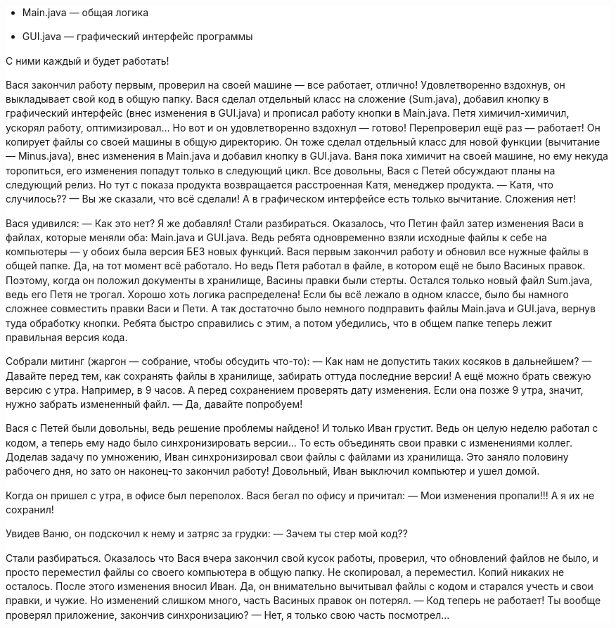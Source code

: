 * Main.java — общая логика

* GUI.java — графический интерфейс программы

С ними каждый и будет работать!

Вася закончил работу первым, проверил на своей машине — все работает, отлично! Удовлетворенно вздохнув, он выкладывает свой код в общую папку. Вася сделал отдельный класс на сложение (Sum.java), добавил кнопку в графический интерфейс (внес изменения в GUI.java) и прописал работу кнопки в Main.java.
Петя химичил-химичил, ускорял работу, оптимизировал... Но вот и он удовлетворенно вздохнул — готово! Перепроверил ещё раз — работает! Он копирует файлы со своей машины в общую директорию. Он тоже сделал отдельный класс для новой функции (вычитание — Minus.java), внес изменения в Main.java и добавил кнопку в GUI.java.
Ваня пока химичит на своей машине, но ему некуда торопиться, его изменения попадут только в следующий цикл.
Все довольны, Вася с Петей обсуждают планы на следующий релиз. Но тут с показа продукта возвращается расстроенная Катя, менеджер продукта.
— Катя, что случилось??
— Вы же сказали, что всё сделали! А в графическом интерфейсе есть только вычитание. Сложения нет!

Вася удивился:
— Как это нет? Я же добавлял!
Стали разбираться.  Оказалось, что Петин файл затер изменения Васи в файлах, которые меняли оба: Main.java и GUI.java. Ведь ребята одновременно взяли исходные файлы к себе на компьютеры — у обоих была версия БЕЗ новых функций.
Вася первым закончил работу и обновил все нужные файлы в общей папке. Да, на тот момент всё работало. Но ведь Петя работал в файле, в котором ещё не было Васиных правок.
Поэтому, когда он положил документы в хранилище, Васины правки были стерты. Остался только новый файл Sum.java, ведь его Петя не трогал.
Хорошо хоть логика распределена! Если бы всё лежало в одном классе, было бы намного сложнее совместить правки Васи и Пети. А так достаточно было немного подправить файлы Main.java и GUI.java, вернув туда обработку кнопки. Ребята быстро справились с этим, а потом убедились, что в общем папке теперь лежит правильная версия кода.

Собрали митинг (жаргон — собрание, чтобы обсудить что-то):
— Как нам не допустить таких косяков в дальнейшем?
— Давайте перед тем, как сохранять файлы в хранилище, забирать оттуда последние версии! А ещё можно брать свежую версию с утра. Например, в 9 часов. А перед сохранением проверять дату изменения. Если она позже 9 утра, значит, нужно забрать измененный файл.
— Да, давайте попробуем!

Вася с Петей были довольны, ведь решение проблемы найдено! И только Иван грустит. Ведь он целую неделю работал с кодом, а теперь ему надо было синхронизировать версии... То есть объединять свои правки с изменениями коллег.
Доделав задачу по умножению, Иван синхронизировал свои файлы с файлами из хранилища. Это заняло половину рабочего дня, но зато он наконец-то закончил работу! Довольный, Иван выключил компьютер и ушел домой.

Когда он пришел с утра, в офисе был переполох. Вася бегал по офису и причитал:
— Мои изменения пропали!!! А я их не сохранил!

Увидев Ваню, он подскочил к нему и затряс за грудки:
— Зачем ты стер мой код??

Стали разбираться. Оказалось что Вася вчера закончил свой кусок работы, проверил, что обновлений файлов не было, и просто переместил файлы со своего компьютера в общую папку. Не скопировал, а переместил. Копий никаких не осталось.
После этого изменения вносил Иван. Да, он внимательно вычитывал файлы с кодом и старался учесть и свои правки, и чужие. Но изменений слишком много, часть Васиных правок он потерял.
— Код теперь не работает! Ты вообще проверял приложение, закончив синхронизацию?
— Нет, я только свою часть посмотрел...
